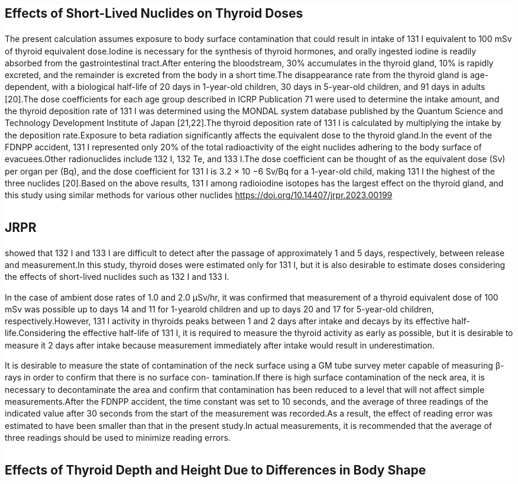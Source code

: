
## Effects of Short-Lived Nuclides on Thyroid Doses

The present calculation assumes exposure to body surface contamination that could result in intake of 131 I equivalent to 100 mSv of thyroid equivalent dose.Iodine is necessary for the synthesis of thyroid hormones, and orally ingested iodine is readily absorbed from the gastrointestinal tract.After entering the bloodstream, 30% accumulates in the thyroid gland, 10% is rapidly excreted, and the remainder is excreted from the body in a short time.The disappearance rate from the thyroid gland is age-dependent, with a biological half-life of 20 days in 1-year-old children, 30 days in 5-year-old children, and 91 days in adults [20].The dose coefficients for each age group described in ICRP Publication 71 were used to determine the intake amount, and the thyroid deposition rate of 131 I was determined using the MONDAL system database published by the Quantum Science and Technology Development Institute of Japan [21,22].The thyroid deposition rate of 131 I is calculated by multiplying the intake by the deposition rate.Exposure to beta radiation significantly affects the equivalent dose to the thyroid gland.In the event of the FDNPP accident, 131 I represented only 20% of the total radioactivity of the eight nuclides adhering to the body surface of evacuees.Other radionuclides include 132 I, 132 Te, and 133 I.The dose coefficient can be thought of as the equivalent dose (Sv) per organ per (Bq), and the dose coefficient for 131 I is 3.2 × 10 −6 Sv/Bq for a 1-year-old child, making 131 I the highest of the three nuclides [20].Based on the above results, 131 I among radioiodine isotopes has the largest effect on the thyroid gland, and this study using similar methods for various other nuclides https://doi.org/10.14407/jrpr.2023.00199


## JRPR

showed that 132 I and 133 I are difficult to detect after the passage of approximately 1 and 5 days, respectively, between release and measurement.In this study, thyroid doses were estimated only for 131 I, but it is also desirable to estimate doses considering the effects of short-lived nuclides such as 132 I and 133 I.

In the case of ambient dose rates of 1.0 and 2.0 µSv/hr, it was confirmed that measurement of a thyroid equivalent dose of 100 mSv was possible up to days 14 and 11 for 1-yearold children and up to days 20 and 17 for 5-year-old children, respectively.However, 131 I activity in thyroids peaks between 1 and 2 days after intake and decays by its effective half-life.Considering the effective half-life of 131 I, it is required to measure the thyroid activity as early as possible, but it is desirable to measure it 2 days after intake because measurement immediately after intake would result in underestimation.

It is desirable to measure the state of contamination of the neck surface using a GM tube survey meter capable of measuring β-rays in order to confirm that there is no surface con- tamination.If there is high surface contamination of the neck area, it is necessary to decontaminate the area and confirm that contamination has been reduced to a level that will not affect simple measurements.After the FDNPP accident, the time constant was set to 10 seconds, and the average of three readings of the indicated value after 30 seconds from the start of the measurement was recorded.As a result, the effect of reading error was estimated to have been smaller than that in the present study.In actual measurements, it is recommended that the average of three readings should be used to minimize reading errors.


## Effects of Thyroid Depth and Height Due to Differences in Body Shape
